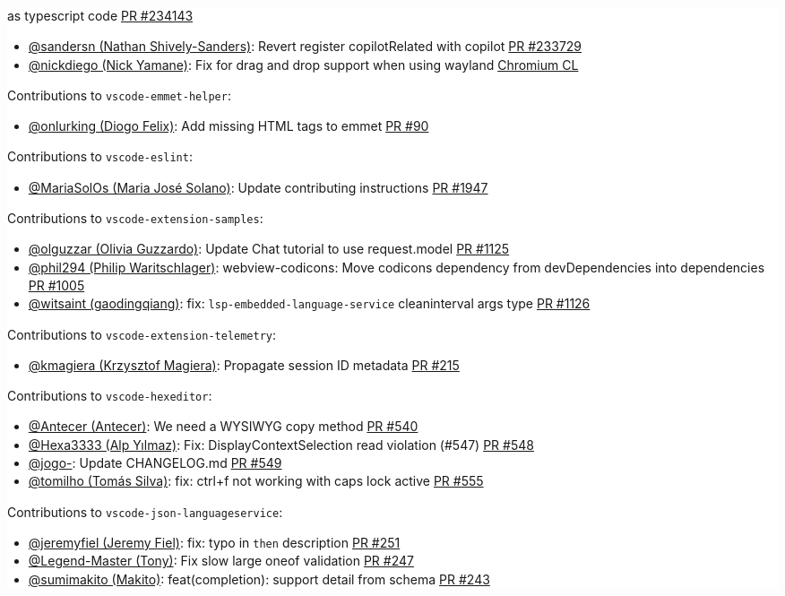   as typescript code
  [PR #234143](https://github.com/microsoft/vscode/pull/234143)
- [@sandersn (Nathan Shively-Sanders)](https://github.com/sandersn): Revert
  register copilotRelated with copilot
  [PR #233729](https://github.com/microsoft/vscode/pull/233729)
- [@nickdiego (Nick Yamane)](https://github.com/nickdiego): Fix for drag and
  drop support when using wayland
  [Chromium CL](https://chromium-review.googlesource.com/c/chromium/src/+/6000277)

Contributions to `vscode-emmet-helper`:

- [@onlurking (Diogo Felix)](https://github.com/onlurking): Add missing HTML
  tags to emmet
  [PR #90](https://github.com/microsoft/vscode-emmet-helper/pull/90)

Contributions to `vscode-eslint`:

- [@MariaSolOs (Maria José Solano)](https://github.com/MariaSolOs): Update
  contributing instructions
  [PR #1947](https://github.com/microsoft/vscode-eslint/pull/1947)

Contributions to `vscode-extension-samples`:

- [@olguzzar (Olivia Guzzardo)](https://github.com/olguzzar): Update Chat
  tutorial to use request.model
  [PR #1125](https://github.com/microsoft/vscode-extension-samples/pull/1125)
- [@phil294 (Philip Waritschlager)](https://github.com/phil294):
  webview-codicons: Move codicons dependency from devDependencies into
  dependencies
  [PR #1005](https://github.com/microsoft/vscode-extension-samples/pull/1005)
- [@witsaint (gaodingqiang)](https://github.com/witsaint): fix:
  `lsp-embedded-language-service` cleaninterval args type
  [PR #1126](https://github.com/microsoft/vscode-extension-samples/pull/1126)

Contributions to `vscode-extension-telemetry`:

- [@kmagiera (Krzysztof Magiera)](https://github.com/kmagiera): Propagate
  session ID metadata
  [PR #215](https://github.com/microsoft/vscode-extension-telemetry/pull/215)

Contributions to `vscode-hexeditor`:

- [@Antecer (Antecer)](https://github.com/Antecer): We need a WYSIWYG copy
  method [PR #540](https://github.com/microsoft/vscode-hexeditor/pull/540)
- [@Hexa3333 (Alp Yılmaz)](https://github.com/Hexa3333): Fix:
  DisplayContextSelection read violation (#547)
  [PR #548](https://github.com/microsoft/vscode-hexeditor/pull/548)
- [@jogo-](https://github.com/jogo-): Update CHANGELOG.md
  [PR #549](https://github.com/microsoft/vscode-hexeditor/pull/549)
- [@tomilho (Tomás Silva)](https://github.com/tomilho): fix: ctrl+f not working
  with caps lock active
  [PR #555](https://github.com/microsoft/vscode-hexeditor/pull/555)

Contributions to `vscode-json-languageservice`:

- [@jeremyfiel (Jeremy Fiel)](https://github.com/jeremyfiel): fix: typo in
  `then` description
  [PR #251](https://github.com/microsoft/vscode-json-languageservice/pull/251)
- [@Legend-Master (Tony)](https://github.com/Legend-Master): Fix slow large
  oneof validation
  [PR #247](https://github.com/microsoft/vscode-json-languageservice/pull/247)
- [@sumimakito (Makito)](https://github.com/sumimakito): feat(completion):
  support detail from schema
  [PR #243](https://github.com/microsoft/vscode-json-languageservice/pull/243)
